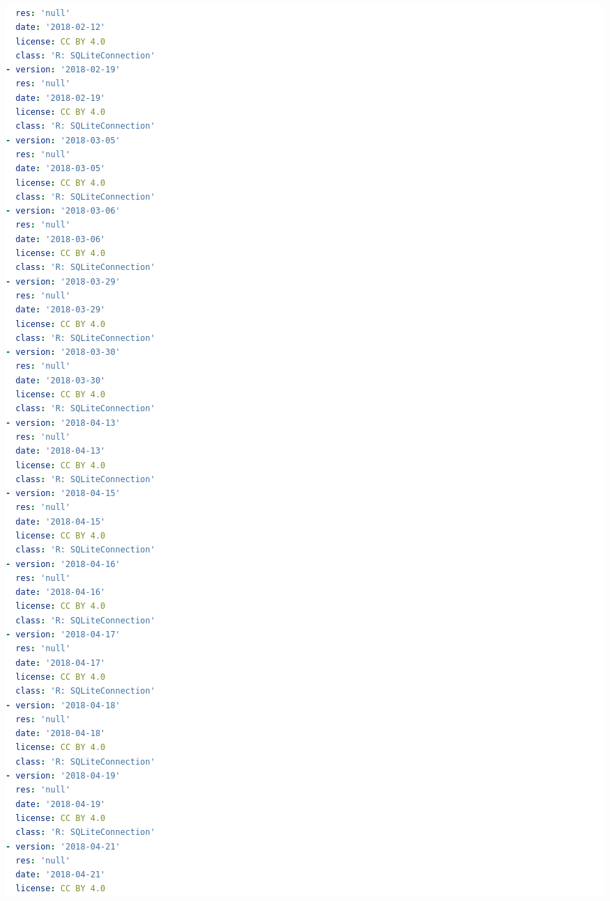 ```yaml
  res: 'null'
  date: '2018-02-12'
  license: CC BY 4.0
  class: 'R: SQLiteConnection'
- version: '2018-02-19'
  res: 'null'
  date: '2018-02-19'
  license: CC BY 4.0
  class: 'R: SQLiteConnection'
- version: '2018-03-05'
  res: 'null'
  date: '2018-03-05'
  license: CC BY 4.0
  class: 'R: SQLiteConnection'
- version: '2018-03-06'
  res: 'null'
  date: '2018-03-06'
  license: CC BY 4.0
  class: 'R: SQLiteConnection'
- version: '2018-03-29'
  res: 'null'
  date: '2018-03-29'
  license: CC BY 4.0
  class: 'R: SQLiteConnection'
- version: '2018-03-30'
  res: 'null'
  date: '2018-03-30'
  license: CC BY 4.0
  class: 'R: SQLiteConnection'
- version: '2018-04-13'
  res: 'null'
  date: '2018-04-13'
  license: CC BY 4.0
  class: 'R: SQLiteConnection'
- version: '2018-04-15'
  res: 'null'
  date: '2018-04-15'
  license: CC BY 4.0
  class: 'R: SQLiteConnection'
- version: '2018-04-16'
  res: 'null'
  date: '2018-04-16'
  license: CC BY 4.0
  class: 'R: SQLiteConnection'
- version: '2018-04-17'
  res: 'null'
  date: '2018-04-17'
  license: CC BY 4.0
  class: 'R: SQLiteConnection'
- version: '2018-04-18'
  res: 'null'
  date: '2018-04-18'
  license: CC BY 4.0
  class: 'R: SQLiteConnection'
- version: '2018-04-19'
  res: 'null'
  date: '2018-04-19'
  license: CC BY 4.0
  class: 'R: SQLiteConnection'
- version: '2018-04-21'
  res: 'null'
  date: '2018-04-21'
  license: CC BY 4.0
```